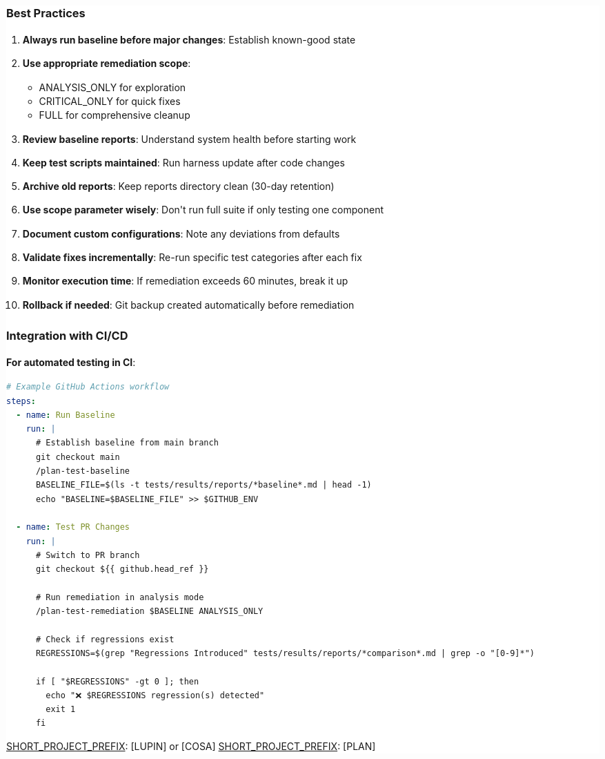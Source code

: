 ### Best Practices

1. **Always run baseline before major changes**: Establish known-good state

2. **Use appropriate remediation scope**:
   - ANALYSIS_ONLY for exploration
   - CRITICAL_ONLY for quick fixes
   - FULL for comprehensive cleanup

3. **Review baseline reports**: Understand system health before starting work

4. **Keep test scripts maintained**: Run harness update after code changes

5. **Archive old reports**: Keep reports directory clean (30-day retention)

6. **Use scope parameter wisely**: Don't run full suite if only testing one component

7. **Document custom configurations**: Note any deviations from defaults

8. **Validate fixes incrementally**: Re-run specific test categories after each fix

9. **Monitor execution time**: If remediation exceeds 60 minutes, break it up

10. **Rollback if needed**: Git backup created automatically before remediation

### Integration with CI/CD

**For automated testing in CI**:

```yaml
# Example GitHub Actions workflow
steps:
  - name: Run Baseline
    run: |
      # Establish baseline from main branch
      git checkout main
      /plan-test-baseline
      BASELINE_FILE=$(ls -t tests/results/reports/*baseline*.md | head -1)
      echo "BASELINE=$BASELINE_FILE" >> $GITHUB_ENV

  - name: Test PR Changes
    run: |
      # Switch to PR branch
      git checkout ${{ github.head_ref }}

      # Run remediation in analysis mode
      /plan-test-remediation $BASELINE ANALYSIS_ONLY

      # Check if regressions exist
      REGRESSIONS=$(grep "Regressions Introduced" tests/results/reports/*comparison*.md | grep -o "[0-9]*")

      if [ "$REGRESSIONS" -gt 0 ]; then
        echo "❌ $REGRESSIONS regression(s) detected"
        exit 1
      fi
```


[SHORT_PROJECT_PREFIX]: [MYAPI]
[SHORT_PROJECT_PREFIX]: [LUPIN] or [COSA]
[SHORT_PROJECT_PREFIX]: [PLAN]